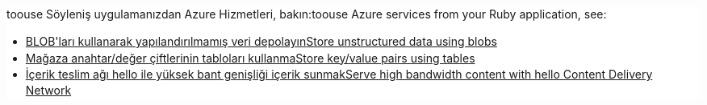 <span data-ttu-id="a1d82-169">toouse Söyleniş uygulamanızdan Azure Hizmetleri, bakın:</span><span class="sxs-lookup"><span data-stu-id="a1d82-169">toouse Azure services from your Ruby application, see:</span></span>

* <span data-ttu-id="a1d82-170">[BLOB'ları kullanarak yapılandırılmamış veri depolayın][blobs]</span><span class="sxs-lookup"><span data-stu-id="a1d82-170">[Store unstructured data using blobs][blobs]</span></span>
* <span data-ttu-id="a1d82-171">[Mağaza anahtar/değer çiftlerinin tabloları kullanma][tables]</span><span class="sxs-lookup"><span data-stu-id="a1d82-171">[Store key/value pairs using tables][tables]</span></span>
* <span data-ttu-id="a1d82-172">[İçerik teslim ağı hello ile yüksek bant genişliği içerik sunmak][cdn-howto]</span><span class="sxs-lookup"><span data-stu-id="a1d82-172">[Serve high bandwidth content with hello Content Delivery Network][cdn-howto]</span></span>


[blobs]:../../../storage/blobs/storage-ruby-how-to-use-blob-storage.md
[cdn-howto]:https://azure.microsoft.com/develop/ruby/app-services/
[tables]:../../../cosmos-db/table-storage-how-to-use-ruby.md
[vm-instructions]:createportal.md


[rails-guides]:http://guides.rubyonrails.org/
[sqlite3]:http://www.sqlite.org/



[default-rails-cloud]:./media/virtual-machines-linux-classic-ruby-rails-web-app/basicrailscloud.png
[vmlist]:./media/virtual-machines-linux-classic-ruby-rails-web-app/vmlist.png
[endpoints]:./media/virtual-machines-linux-classic-ruby-rails-web-app/endpoints.png
[new-endpoint]:./media/virtual-machines-linux-classic-ruby-rails-web-app/newendpoint.png
[new-endpoint1]:./media/virtual-machines-linux-classic-ruby-rails-web-app/newendpoint1.png
